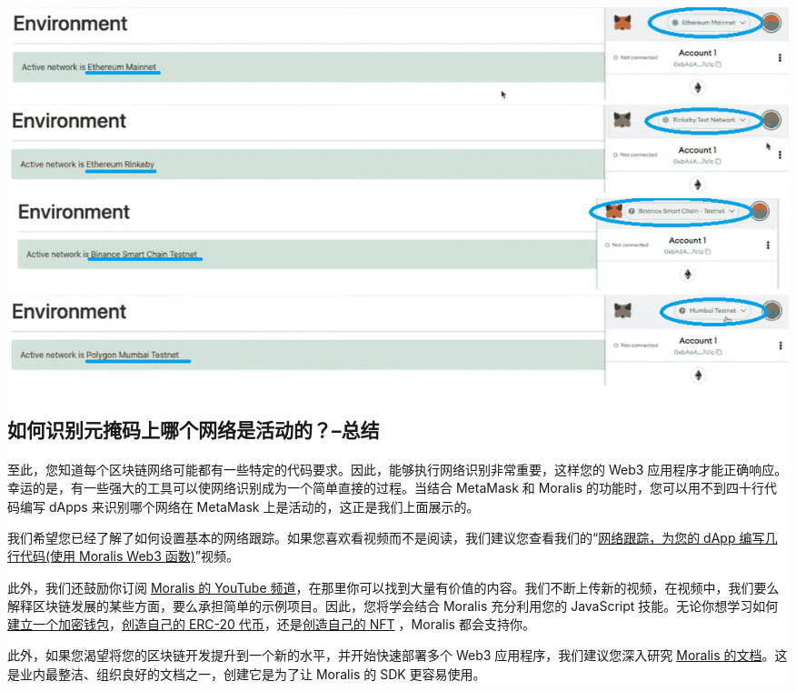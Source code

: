 ![](img/98226c6db3e7d60bd1768c4f6043ee70.png)![](img/50b8a3328ab00c24919c5b6ea4c704a6.png)![](img/56d3ec0ee9b2f1b5faa6d7339a1f5a9b.png)![](img/f1a47a1b37a3c902d1aa216f340eba00.png)

## 如何识别元掩码上哪个网络是活动的？–总结

至此，您知道每个区块链网络可能都有一些特定的代码要求。因此，能够执行网络识别非常重要，这样您的 Web3 应用程序才能正确响应。幸运的是，有一些强大的工具可以使网络识别成为一个简单直接的过程。当结合 MetaMask 和 Moralis 的功能时，您可以用不到四十行代码编写 dApps 来识别哪个网络在 MetaMask 上是活动的，这正是我们上面展示的。

我们希望您已经了解了如何设置基本的网络跟踪。如果您喜欢看视频而不是阅读，我们建议您查看我们的“[网络跟踪，为您的 dApp 编写几行代码(使用 Moralis Web3 函数)](https://www.youtube.com/watch?v=yjBaaJemA4M)”视频。

此外，我们还鼓励你订阅 [Moralis 的 YouTube 频道](https://www.youtube.com/channel/UCgWS9Q3P5AxCWyQLT2kQhBw)，在那里你可以找到大量有价值的内容。我们不断上传新的视频，在视频中，我们要么解释区块链发展的某些方面，要么承担简单的示例项目。因此，您将学会结合 Moralis 充分利用您的 JavaScript 技能。无论你想学习如何[建立一个加密钱包](https://moralis.io/how-to-build-a-crypto-wallet-in-4-steps/)，[创造自己的 ERC-20 代币](https://moralis.io/how-to-create-your-own-erc-20-token-in-10-minutes/)，还是[创造自己的 NFT](https://moralis.io/how-to-create-your-own-nft-in-5-steps/) ，Moralis 都会支持你。

此外，如果您渴望将您的区块链开发提升到一个新的水平，并开始快速部署多个 Web3 应用程序，我们建议您深入研究 [Moralis 的文档](https://docs.moralis.io/)。这是业内最整洁、组织良好的文档之一，创建它是为了让 Moralis 的 SDK 更容易使用。

